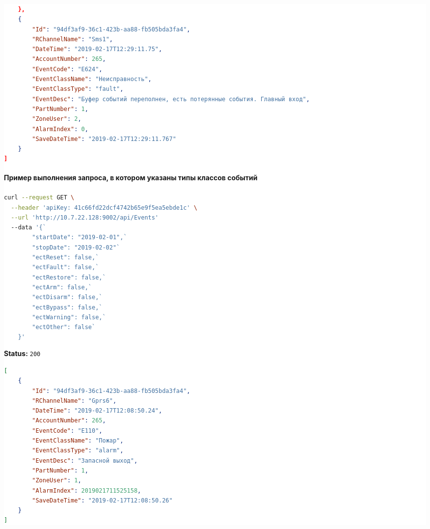 ```json
    },
    {
        "Id": "94df3af9-36c1-423b-aa88-fb505bda3fa4",
        "RChannelName": "Sms1",
        "DateTime": "2019-02-17T12:29:11.75",
        "AccountNumber": 265,
        "EventCode": "E624",
        "EventClassName": "Неисправность",
        "EventClassType": "fault",
        "EventDesc": "Буфер событий переполнен, есть потерянные события. Главный вход",
        "PartNumber": 1,
        "ZoneUser": 2,
        "AlarmIndex": 0,
        "SaveDateTime": "2019-02-17T12:29:11.767"
    }
]
```

#### Пример выполнения запроса, в котором указаны типы классов событий

```bash
curl --request GET \
  --header 'apiKey: 41c66fd22dcf4742b65e9f5ea5ebde1c' \
  --url 'http://10.7.22.128:9002/api/Events'
  --data '{`
        "startDate": "2019-02-01",`
        "stopDate": "2019-02-02"`
        "ectReset": false,`
        "ectFault": false,`
        "ectRestore": false,`
        "ectArm": false,`
        "ectDisarm": false,`
        "ectBypass": false,`
        "ectWarning": false,`
        "ectOther": false`
    }'
```

**Status:** `200`

```json
[
    {
        "Id": "94df3af9-36c1-423b-aa88-fb505bda3fa4",
        "RChannelName": "Gprs6",
        "DateTime": "2019-02-17T12:08:50.24",
        "AccountNumber": 265,
        "EventCode": "E110",
        "EventClassName": "Пожар",
        "EventClassType": "alarm",
        "EventDesc": "Запасной выход",
        "PartNumber": 1,
        "ZoneUser": 1,
        "AlarmIndex": 2019021711525158,
        "SaveDateTime": "2019-02-17T12:08:50.26"
    }
]
```
